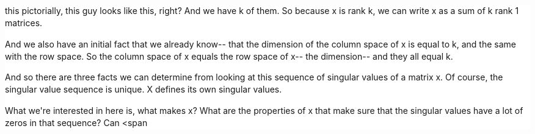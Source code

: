   <span m="232980">this</span> <span m="233190">pictorially,</span> <span
  m="237030">this</span> <span m="237180">guy</span> <span
  m="237390">looks</span> <span m="237630">like</span> <span
  m="237780">this,</span> <span m="238390">right?</span> <span
  m="238800">And</span> <span m="239310">we</span> <span m="239460">have</span>
  <span m="239640">k</span> <span m="239910">of</span> <span
  m="240030">them.</span> <span m="241240">So</span> <span
  m="241650">because</span> <span m="242280">x</span> <span m="242550">is</span>
  <span m="242640">rank</span> <span m="242910">k,</span> <span
  m="243360">we</span> <span m="243540">can</span> <span m="243690">write</span>
  <span m="244020">x</span> <span m="244590">as</span> <span m="244800">a</span>
  <span m="244860">sum</span> <span m="245400">of</span> <span
  m="245940">k</span> <span m="246390">rank</span> <span m="246750">1</span>
  <span m="246990">matrices.</span></p><p><span m="248580">And</span> <span
  m="248700">we</span> <span m="248850">also</span> <span m="249090">have</span>
  <span m="249390">an</span> <span m="249850">initial</span> <span
  m="250230">fact</span> <span m="250530">that</span> <span m="250710">we</span>
  <span m="250860">already</span> <span m="251100">know--</span> <span
  m="251880">that</span> <span m="252390">the</span> <span
  m="252720">dimension</span> <span m="254220">of</span> <span
  m="254580">the</span> <span m="254820">column</span> <span
  m="255270">space</span> <span m="255720">of</span> <span m="255840">x</span>
  <span m="256740">is</span> <span m="256890">equal</span> <span
  m="257130">to</span> <span m="257250">k,</span> <span m="257970">and</span>
  <span m="258149">the</span> <span m="258269">same</span> <span
  m="258600">with</span> <span m="258779">the</span> <span m="258870">row</span>
  <span m="259170">space.</span> <span m="260730">So</span> <span
  m="260940">the</span> <span m="261029">column</span> <span
  m="261390">space</span> <span m="263070">of</span> <span m="263250">x</span>
  <span m="264960">equals</span> <span m="265920">the</span> <span
  m="266010">row</span> <span m="266250">space</span> <span m="266580">of</span>
  <span m="266700">x--</span> <span m="267620">the</span> <span
  m="267780">dimension--</span> <span m="271790">and</span> <span
  m="272490">they</span> <span m="272730">all</span> <span
  m="273020">equal</span> <span m="273180">k.</span></p><p><span
  m="275190">And</span> <span m="275365">so</span> <span m="275540">there</span>
  <span m="275840">are</span> <span m="275940">three</span> <span
  m="276360">facts</span> <span m="276780">we</span> <span m="276930">can</span>
  <span m="277080">determine</span> <span m="277650">from</span> <span
  m="277920">looking</span> <span m="278340">at</span> <span
  m="278610">this</span> <span m="278850">sequence</span> <span
  m="279750">of</span> <span m="280050">singular</span> <span
  m="280620">values</span> <span m="281700">of</span> <span m="281850">a</span>
  <span m="281880">matrix</span> <span m="282390">x.</span> <span
  m="284100">Of</span> <span m="284220">course,</span> <span
  m="284460">the</span> <span m="284550">singular</span> <span
  m="284910">value</span> <span m="285180">sequence</span> <span
  m="285660">is</span> <span m="285780">unique.</span> <span m="287460">X</span>
  <span m="287730">defines</span> <span m="289470">its</span> <span
  m="289800">own</span> <span m="290010">singular</span> <span
  m="290400">values.</span></p><p><span m="294270">What</span> <span
  m="294450">we're</span> <span m="294630">interested</span> <span
  m="295080">in</span> <span m="295230">here</span> <span m="295560">is,</span>
  <span m="295950">what</span> <span m="296370">makes</span> <span
  m="297330">x?</span> <span m="298520">What</span> <span m="298615">are</span>
  <span m="298710">the</span> <span m="298800">properties</span> <span
  m="299310">of</span> <span m="299400">x</span> <span m="300260">that</span>
  <span m="300510">make</span> <span m="300780">sure</span> <span
  m="301140">that</span> <span m="301320">the</span> <span
  m="301410">singular</span> <span m="301890">values</span> <span
  m="302430">have</span> <span m="302730">a</span> <span m="302760">lot</span>
  <span m="302970">of</span> <span m="303060">zeros</span> <span
  m="303510">in</span> <span m="303600">that</span> <span
  m="303780">sequence?</span> <span m="305250">Can</span> <span